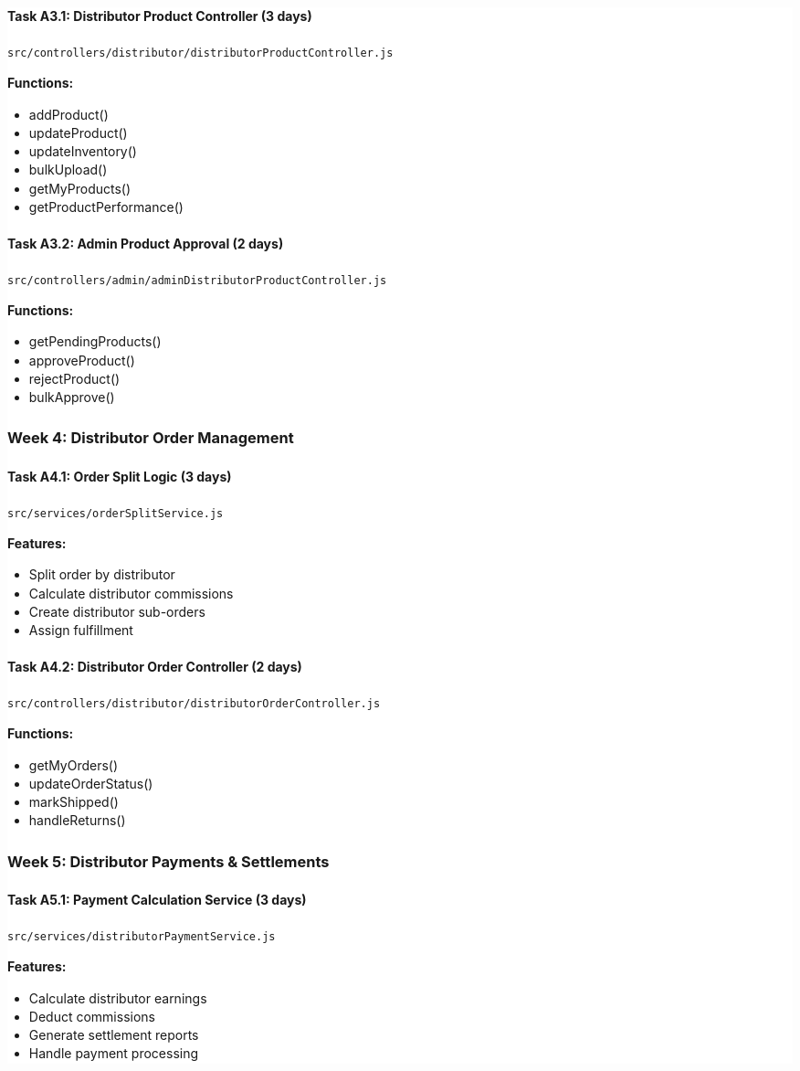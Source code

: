#### Task A3.1: Distributor Product Controller (3 days)
```
src/controllers/distributor/distributorProductController.js
```
**Functions:**
- addProduct()
- updateProduct()
- updateInventory()
- bulkUpload()
- getMyProducts()
- getProductPerformance()

#### Task A3.2: Admin Product Approval (2 days)
```
src/controllers/admin/adminDistributorProductController.js
```
**Functions:**
- getPendingProducts()
- approveProduct()
- rejectProduct()
- bulkApprove()

### **Week 4: Distributor Order Management**

#### Task A4.1: Order Split Logic (3 days)
```
src/services/orderSplitService.js
```
**Features:**
- Split order by distributor
- Calculate distributor commissions
- Create distributor sub-orders
- Assign fulfillment

#### Task A4.2: Distributor Order Controller (2 days)
```
src/controllers/distributor/distributorOrderController.js
```
**Functions:**
- getMyOrders()
- updateOrderStatus()
- markShipped()
- handleReturns()

### **Week 5: Distributor Payments & Settlements**

#### Task A5.1: Payment Calculation Service (3 days)
```
src/services/distributorPaymentService.js
```
**Features:**
- Calculate distributor earnings
- Deduct commissions
- Generate settlement reports
- Handle payment processing
